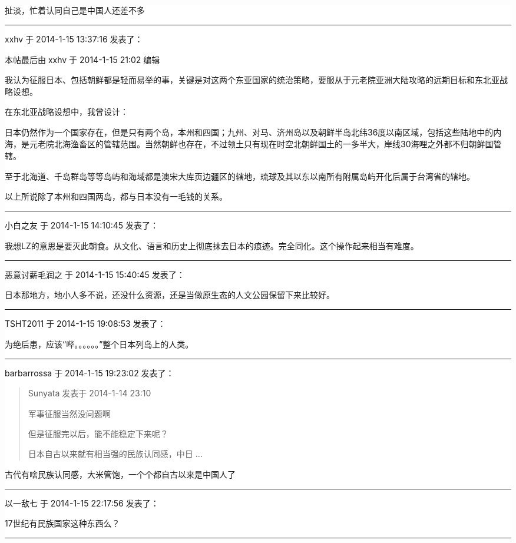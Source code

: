 

扯淡，忙着认同自己是中国人还差不多

---------

xxhv 于 2014-1-15 13:37:16 发表了：

本帖最后由 xxhv 于 2014-1-15 21:02 编辑 

我认为征服日本、包括朝鲜都是轻而易举的事，关键是对这两个东亚国家的统治策略，要服从于元老院亚洲大陆攻略的远期目标和东北亚战略设想。

在东北亚战略设想中，我曾设计：

日本仍然作为一个国家存在，但是只有两个岛，本州和四国；九州、对马、济州岛以及朝鲜半岛北纬36度以南区域，包括这些陆地中的内海，是元老院北海渔畜区的管辖范围。当然朝鲜也存在，不过领土只有现在时空北朝鲜国土的一多半大，岸线30海哩之外都不归朝鲜国管辖。

至于北海道、千岛群岛等等岛屿和海域都是澳宋大库页边疆区的辖地，琉球及其以东以南所有附属岛屿开化后属于台湾省的辖地。

以上所说除了本州和四国两岛，都与日本没有一毛钱的关系。

---------

小白之友 于 2014-1-15 14:10:45 发表了：

我想LZ的意思是要灭此朝食。从文化、语言和历史上彻底抹去日本的痕迹。完全同化。这个操作起来相当有难度。

---------

恶意讨薪毛润之 于 2014-1-15 15:40:45 发表了：

日本那地方，地小人多不说，还没什么资源，还是当做原生态的人文公园保留下来比较好。

---------

TSHT2011 于 2014-1-15 19:08:53 发表了：

为绝后患，应该“哔。。。。。。”整个日本列岛上的人类。

---------

barbarrossa 于 2014-1-15 19:23:02 发表了：

> Sunyata 发表于 2014-1-14 23:10
> 
> 军事征服当然没问题啊
> 
> 但是征服完以后，能不能稳定下来呢？
> 
> 日本自古以来就有相当强的民族认同感，中日 ...



古代有啥民族认同感，大米管饱，一个个都自古以来是中国人了

---------

以一敌七 于 2014-1-15 22:17:56 发表了：

17世纪有民族国家这种东西么？

---------
